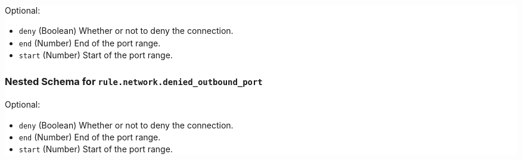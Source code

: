 Optional:

- `deny` (Boolean) Whether or not to deny the connection.
- `end` (Number) End of the port range.
- `start` (Number) Start of the port range.


<a id="nestedblock--rule--network--denied_outbound_port"></a>
### Nested Schema for `rule.network.denied_outbound_port`

Optional:

- `deny` (Boolean) Whether or not to deny the connection.
- `end` (Number) End of the port range.
- `start` (Number) Start of the port range.



